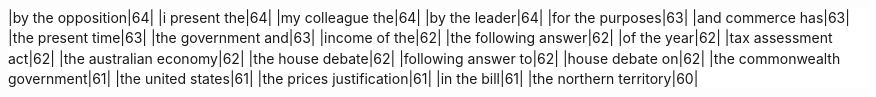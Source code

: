 |by the opposition|64|
|i present the|64|
|my colleague the|64|
|by the leader|64|
|for the purposes|63|
|and commerce has|63|
|the present time|63|
|the government and|63|
|income of the|62|
|the following answer|62|
|of the year|62|
|tax assessment act|62|
|the australian economy|62|
|the house debate|62|
|following answer to|62|
|house debate on|62|
|the commonwealth government|61|
|the united states|61|
|the prices justification|61|
|in the bill|61|
|the northern territory|60|
